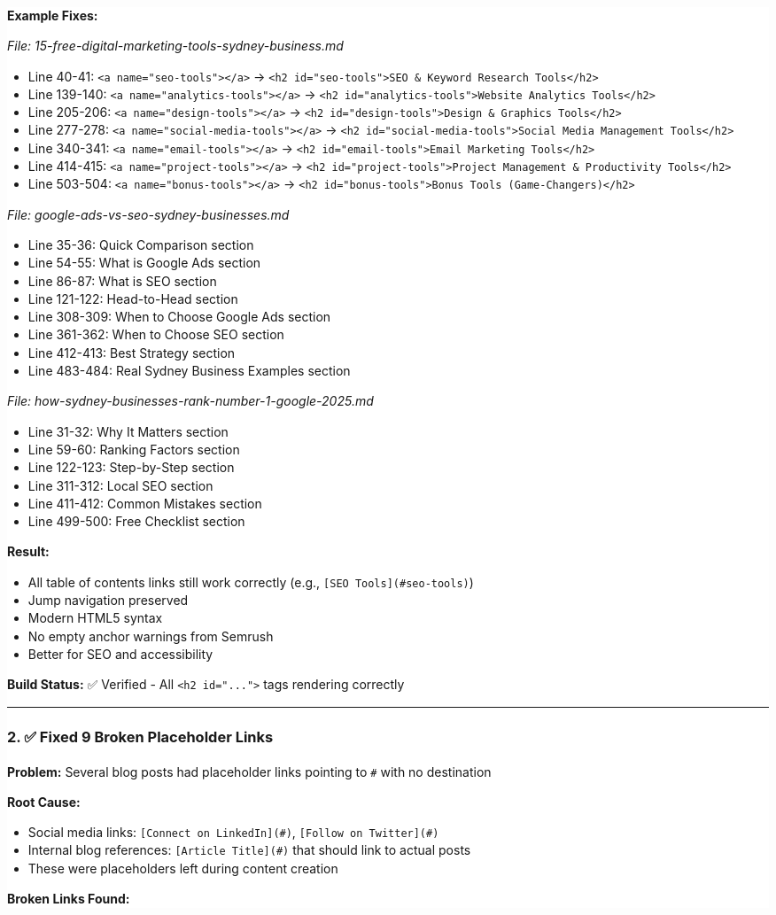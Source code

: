 **Example Fixes:**

*File: 15-free-digital-marketing-tools-sydney-business.md*
- Line 40-41: `<a name="seo-tools"></a>` → `<h2 id="seo-tools">SEO & Keyword Research Tools</h2>`
- Line 139-140: `<a name="analytics-tools"></a>` → `<h2 id="analytics-tools">Website Analytics Tools</h2>`
- Line 205-206: `<a name="design-tools"></a>` → `<h2 id="design-tools">Design & Graphics Tools</h2>`
- Line 277-278: `<a name="social-media-tools"></a>` → `<h2 id="social-media-tools">Social Media Management Tools</h2>`
- Line 340-341: `<a name="email-tools"></a>` → `<h2 id="email-tools">Email Marketing Tools</h2>`
- Line 414-415: `<a name="project-tools"></a>` → `<h2 id="project-tools">Project Management & Productivity Tools</h2>`
- Line 503-504: `<a name="bonus-tools"></a>` → `<h2 id="bonus-tools">Bonus Tools (Game-Changers)</h2>`

*File: google-ads-vs-seo-sydney-businesses.md*
- Line 35-36: Quick Comparison section
- Line 54-55: What is Google Ads section
- Line 86-87: What is SEO section
- Line 121-122: Head-to-Head section
- Line 308-309: When to Choose Google Ads section
- Line 361-362: When to Choose SEO section
- Line 412-413: Best Strategy section
- Line 483-484: Real Sydney Business Examples section

*File: how-sydney-businesses-rank-number-1-google-2025.md*
- Line 31-32: Why It Matters section
- Line 59-60: Ranking Factors section
- Line 122-123: Step-by-Step section
- Line 311-312: Local SEO section
- Line 411-412: Common Mistakes section
- Line 499-500: Free Checklist section

**Result:**
- All table of contents links still work correctly (e.g., `[SEO Tools](#seo-tools)`)
- Jump navigation preserved
- Modern HTML5 syntax
- No empty anchor warnings from Semrush
- Better for SEO and accessibility

**Build Status:** ✅ Verified - All `<h2 id="...">` tags rendering correctly

---

### 2. ✅ Fixed 9 Broken Placeholder Links

**Problem:** Several blog posts had placeholder links pointing to `#` with no destination

**Root Cause:**
- Social media links: `[Connect on LinkedIn](#)`, `[Follow on Twitter](#)`
- Internal blog references: `[Article Title](#)` that should link to actual posts
- These were placeholders left during content creation

**Broken Links Found:**
